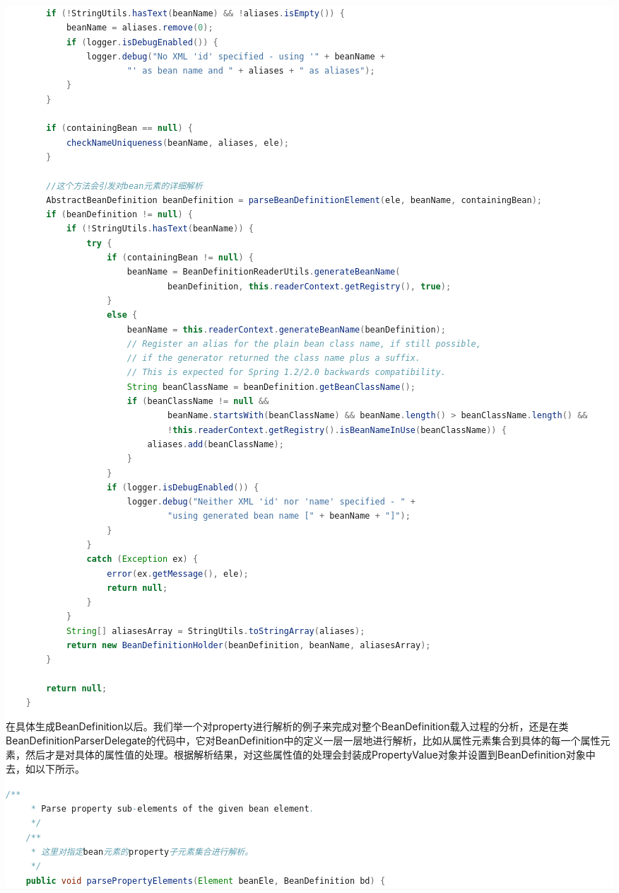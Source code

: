```java
		if (!StringUtils.hasText(beanName) && !aliases.isEmpty()) {
			beanName = aliases.remove(0);
			if (logger.isDebugEnabled()) {
				logger.debug("No XML 'id' specified - using '" + beanName +
						"' as bean name and " + aliases + " as aliases");
			}
		}

		if (containingBean == null) {
			checkNameUniqueness(beanName, aliases, ele);
		}

		//这个方法会引发对bean元素的详细解析 
		AbstractBeanDefinition beanDefinition = parseBeanDefinitionElement(ele, beanName, containingBean);
		if (beanDefinition != null) {
			if (!StringUtils.hasText(beanName)) {
				try {
					if (containingBean != null) {
						beanName = BeanDefinitionReaderUtils.generateBeanName(
								beanDefinition, this.readerContext.getRegistry(), true);
					}
					else {
						beanName = this.readerContext.generateBeanName(beanDefinition);
						// Register an alias for the plain bean class name, if still possible,
						// if the generator returned the class name plus a suffix.
						// This is expected for Spring 1.2/2.0 backwards compatibility.
						String beanClassName = beanDefinition.getBeanClassName();
						if (beanClassName != null &&
								beanName.startsWith(beanClassName) && beanName.length() > beanClassName.length() &&
								!this.readerContext.getRegistry().isBeanNameInUse(beanClassName)) {
							aliases.add(beanClassName);
						}
					}
					if (logger.isDebugEnabled()) {
						logger.debug("Neither XML 'id' nor 'name' specified - " +
								"using generated bean name [" + beanName + "]");
					}
				}
				catch (Exception ex) {
					error(ex.getMessage(), ele);
					return null;
				}
			}
			String[] aliasesArray = StringUtils.toStringArray(aliases);
			return new BeanDefinitionHolder(beanDefinition, beanName, aliasesArray);
		}

		return null;
	}
```
在具体生成BeanDefinition以后。我们举一个对property进行解析的例子来完成对整个BeanDefinition载入过程的分析，还是在类BeanDefinitionParserDelegate的代码中，它对BeanDefinition中的定义一层一层地进行解析，比如从属性元素集合到具体的每一个属性元素，然后才是对具体的属性值的处理。根据解析结果，对这些属性值的处理会封装成PropertyValue对象并设置到BeanDefinition对象中去，如以下所示。
```java
/**
	 * Parse property sub-elements of the given bean element.
	 */
	/** 
	 * 这里对指定bean元素的property子元素集合进行解析。 
	 */ 
	public void parsePropertyElements(Element beanEle, BeanDefinition bd) {
```